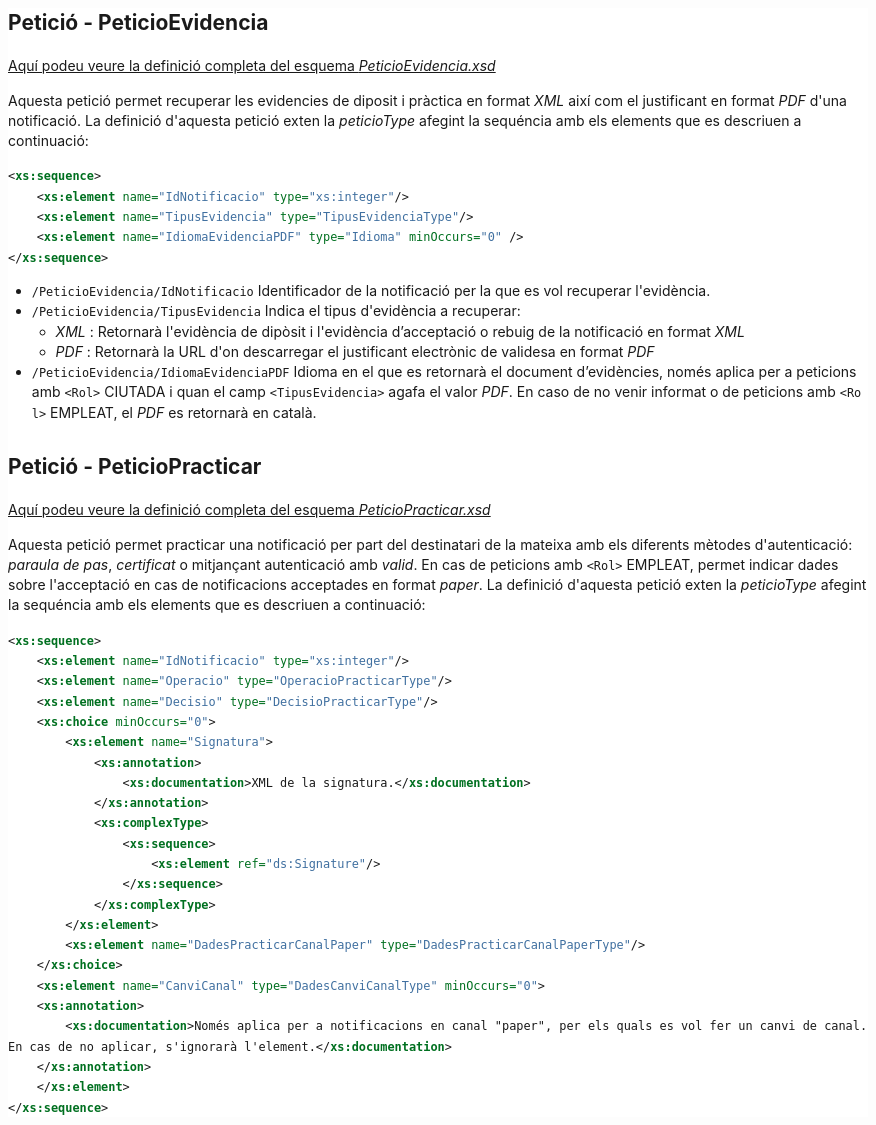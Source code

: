 ## Petició - PeticioEvidencia

[Aquí podeu veure la definició completa del esquema _PeticioEvidencia.xsd_](https://github.com/ConsorciAOC/eNotum/blob/master/missatgeria/3.2/xsds/PeticioEvidencia.xsd)

Aquesta petició permet recuperar les evidencies de diposit i pràctica en format _XML_ així com el justificant en format _PDF_ d'una notificació. La definició d'aquesta petició exten la _peticioType_ afegint la sequéncia amb els elements que es descriuen a continuació:

```xml
<xs:sequence>
	<xs:element name="IdNotificacio" type="xs:integer"/>
	<xs:element name="TipusEvidencia" type="TipusEvidenciaType"/>
	<xs:element name="IdiomaEvidenciaPDF" type="Idioma" minOccurs="0" />
</xs:sequence>
```

* `/PeticioEvidencia/IdNotificacio`
Identificador de la notificació per la que es vol recuperar l'evidència.
* `/PeticioEvidencia/TipusEvidencia`
Indica el tipus d'evidència a recuperar:
	* *XML* : Retornarà l'evidència de dipòsit i l'evidència d’acceptació o rebuig de la notificació en format _XML_
	* *PDF* : Retornarà la URL d'on descarregar el justificant electrònic de validesa en format _PDF_
* `/PeticioEvidencia/IdiomaEvidenciaPDF`
Idioma en el que es retornarà el document d’evidències, només aplica per a peticions amb `<Rol>` CIUTADA i quan el camp `<TipusEvidencia>` agafa el valor _PDF_. En caso de no venir informat o de peticions amb `<Rol>` EMPLEAT, el _PDF_ es retornarà en català.

## Petició - PeticioPracticar

[Aquí podeu veure la definició completa del esquema _PeticioPracticar.xsd_](https://github.com/ConsorciAOC/eNotum/blob/master/missatgeria/3.2/xsds/PeticioPracticar.xsd)

Aquesta petició permet practicar una notificació per part del destinatari de la mateixa amb els diferents mètodes d'autenticació: _paraula de pas_, _certificat_ o mitjançant autenticació amb _valid_. En cas de peticions amb `<Rol>` EMPLEAT, permet indicar dades sobre l'acceptació en cas de notificacions acceptades en format _paper_. La definició d'aquesta petició exten la _peticioType_ afegint la sequéncia amb els elements que es descriuen a continuació:

```xml
<xs:sequence>
	<xs:element name="IdNotificacio" type="xs:integer"/>
	<xs:element name="Operacio" type="OperacioPracticarType"/>
	<xs:element name="Decisio" type="DecisioPracticarType"/>
	<xs:choice minOccurs="0">
		<xs:element name="Signatura">
			<xs:annotation>
				<xs:documentation>XML de la signatura.</xs:documentation>
			</xs:annotation>
			<xs:complexType>
				<xs:sequence>
					<xs:element ref="ds:Signature"/>
				</xs:sequence>
			</xs:complexType>
		</xs:element>
		<xs:element name="DadesPracticarCanalPaper" type="DadesPracticarCanalPaperType"/>
	</xs:choice>
	<xs:element name="CanviCanal" type="DadesCanviCanalType" minOccurs="0">
	<xs:annotation>
		<xs:documentation>Només aplica per a notificacions en canal "paper", per els quals es vol fer un canvi de canal. En cas de no aplicar, s'ignorarà l'element.</xs:documentation>
	</xs:annotation>
	</xs:element>
</xs:sequence>
```